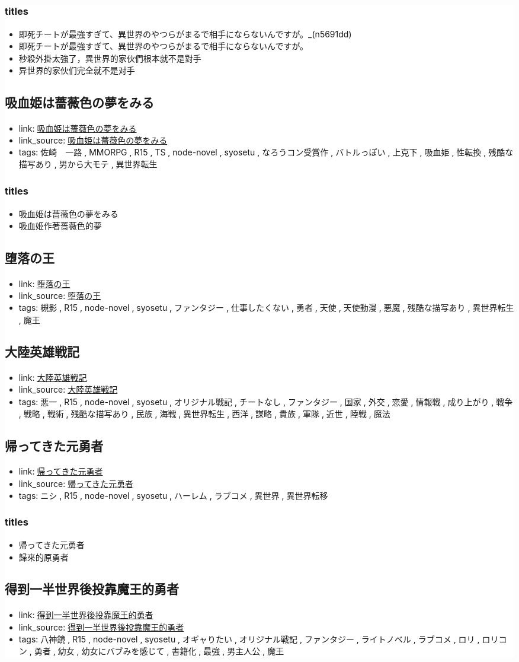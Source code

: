 ### titles

- 即死チートが最強すぎて、異世界のやつらがまるで相手にならないんですが。_(n5691dd)
- 即死チートが最強すぎて、異世界のやつらがまるで相手にならないんですが。
- 秒殺外掛太強了，異世界的家伙們根本就不是對手
- 异世界的家伙们完全就不是对手

## 吸血姫は薔薇色の夢をみる

- link: [吸血姫は薔薇色の夢をみる](%E5%90%B8%E8%A1%80%E5%A7%AB%E3%81%AF%E8%96%94%E8%96%87%E8%89%B2%E3%81%AE%E5%A4%A2%E3%82%92%E3%81%BF%E3%82%8B/)
- link_source: [吸血姫は薔薇色の夢をみる](../syosetu/%E5%90%B8%E8%A1%80%E5%A7%AB%E3%81%AF%E8%96%94%E8%96%87%E8%89%B2%E3%81%AE%E5%A4%A2%E3%82%92%E3%81%BF%E3%82%8B/)
- tags: 佐崎　一路 , MMORPG , R15 , TS , node-novel , syosetu , なろうコン受賞作 , バトルっぽい , 上克下 , 吸血姫 , 性転換 , 残酷な描写あり , 男から大モテ , 異世界転生

### titles

- 吸血姫は薔薇色の夢をみる
- 吸血姫作著薔薇色的夢

## 堕落の王

- link: [堕落の王](%E5%A0%95%E8%90%BD%E3%81%AE%E7%8E%8B/)
- link_source: [堕落の王](../syosetu/%E5%A0%95%E8%90%BD%E3%81%AE%E7%8E%8B/)
- tags: 槻影 , R15 , node-novel , syosetu , ファンタジー , 仕事したくない , 勇者 , 天使 , 天使動漫 , 悪魔 , 残酷な描写あり , 異世界転生 , 魔王

## 大陸英雄戦記

- link: [大陸英雄戦記](%E5%A4%A7%E9%99%B8%E8%8B%B1%E9%9B%84%E6%88%A6%E8%A8%98/)
- link_source: [大陸英雄戦記](../syosetu/%E5%A4%A7%E9%99%B8%E8%8B%B1%E9%9B%84%E6%88%A6%E8%A8%98/)
- tags: 悪一 , R15 , node-novel , syosetu , オリジナル戦記 , チートなし , ファンタジー , 国家 , 外交 , 恋愛 , 情報戦 , 成り上がり , 戦争 , 戦略 , 戦術 , 残酷な描写あり , 民族 , 海戦 , 異世界転生 , 西洋 , 謀略 , 貴族 , 軍隊 , 近世 , 陸戦 , 魔法

## 帰ってきた元勇者

- link: [帰ってきた元勇者](%E5%B8%B0%E3%81%A3%E3%81%A6%E3%81%8D%E3%81%9F%E5%85%83%E5%8B%87%E8%80%85/)
- link_source: [帰ってきた元勇者](../syosetu/%E5%B8%B0%E3%81%A3%E3%81%A6%E3%81%8D%E3%81%9F%E5%85%83%E5%8B%87%E8%80%85/)
- tags: ニシ , R15 , node-novel , syosetu , ハーレム , ラブコメ , 異世界 , 異世界転移

### titles

- 帰ってきた元勇者
- 歸來的原勇者

## 得到一半世界後投靠魔王的勇者

- link: [得到一半世界後投靠魔王的勇者](%E5%BE%97%E5%88%B0%E4%B8%80%E5%8D%8A%E4%B8%96%E7%95%8C%E5%BE%8C%E6%8A%95%E9%9D%A0%E9%AD%94%E7%8E%8B%E7%9A%84%E5%8B%87%E8%80%85/)
- link_source: [得到一半世界後投靠魔王的勇者](../syosetu/%E5%BE%97%E5%88%B0%E4%B8%80%E5%8D%8A%E4%B8%96%E7%95%8C%E5%BE%8C%E6%8A%95%E9%9D%A0%E9%AD%94%E7%8E%8B%E7%9A%84%E5%8B%87%E8%80%85/)
- tags: 八神鏡 , R15 , node-novel , syosetu , オギャりたい , オリジナル戦記 , ファンタジー , ライトノベル , ラブコメ , ロリ , ロリコン , 勇者 , 幼女 , 幼女にバブみを感じて , 書籍化 , 最強 , 男主人公 , 魔王
